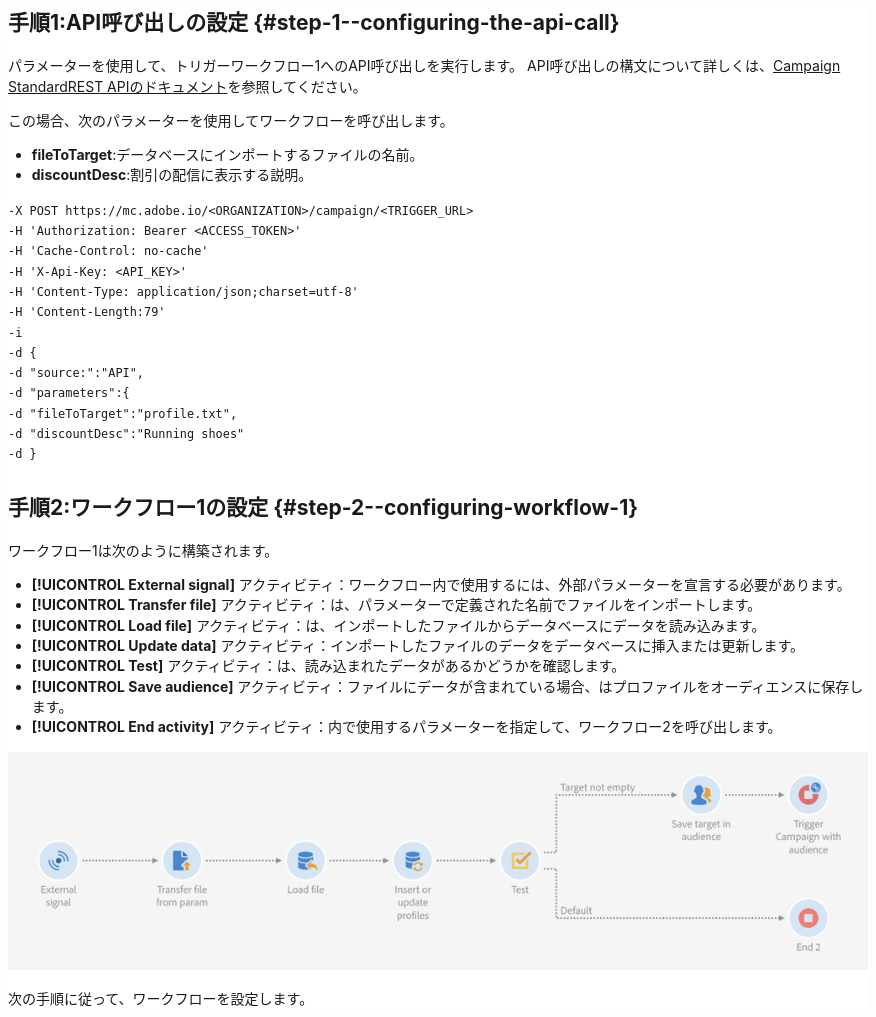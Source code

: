 ## 手順1:API呼び出しの設定 {#step-1--configuring-the-api-call}

パラメーターを使用して、トリガーワークフロー1へのAPI呼び出しを実行します。 API呼び出しの構文について詳しくは、[Campaign StandardREST APIのドキュメント](../../api/using/triggering-a-signal-activity.md)を参照してください。

この場合、次のパラメーターを使用してワークフローを呼び出します。

* **fileToTarget**:データベースにインポートするファイルの名前。
* **discountDesc**:割引の配信に表示する説明。

```
-X POST https://mc.adobe.io/<ORGANIZATION>/campaign/<TRIGGER_URL>
-H 'Authorization: Bearer <ACCESS_TOKEN>' 
-H 'Cache-Control: no-cache' 
-H 'X-Api-Key: <API_KEY>' 
-H 'Content-Type: application/json;charset=utf-8' 
-H 'Content-Length:79' 
-i
-d {
-d "source:":"API",
-d "parameters":{
-d "fileToTarget":"profile.txt",
-d "discountDesc":"Running shoes"
-d } 
```

## 手順2:ワークフロー1の設定 {#step-2--configuring-workflow-1}

ワークフロー1は次のように構築されます。

* **[!UICONTROL External signal]** アクティビティ：ワークフロー内で使用するには、外部パラメーターを宣言する必要があります。
* **[!UICONTROL Transfer file]** アクティビティ：は、パラメーターで定義された名前でファイルをインポートします。
* **[!UICONTROL Load file]** アクティビティ：は、インポートしたファイルからデータベースにデータを読み込みます。
* **[!UICONTROL Update data]** アクティビティ：インポートしたファイルのデータをデータベースに挿入または更新します。
* **[!UICONTROL Test]** アクティビティ：は、読み込まれたデータがあるかどうかを確認します。
* **[!UICONTROL Save audience]** アクティビティ：ファイルにデータが含まれている場合、はプロファイルをオーディエンスに保存します。
* **[!UICONTROL End activity]** アクティビティ：内で使用するパラメーターを指定して、ワークフロー2を呼び出します。

![](assets/extsignal_uc_wkf1.png)

次の手順に従って、ワークフローを設定します。
